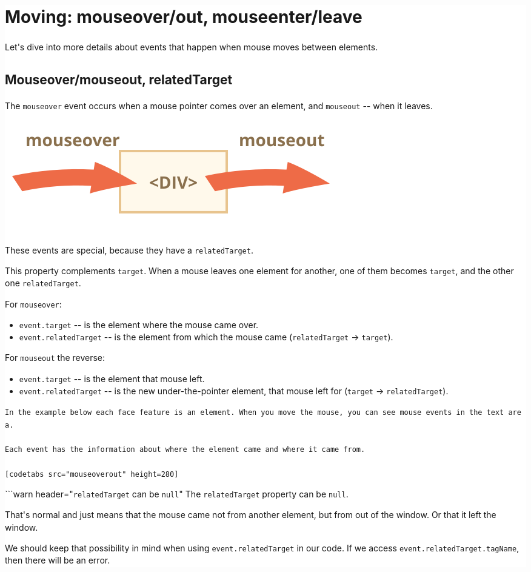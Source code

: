 # Moving: mouseover/out, mouseenter/leave

Let's dive into more details about events that happen when mouse moves between elements.

## Mouseover/mouseout, relatedTarget

The `mouseover` event occurs when a mouse pointer comes over an element, and `mouseout` -- when it leaves.

![](mouseover-mouseout.svg)

These events are special, because they have a `relatedTarget`.

This property complements `target`. When a mouse leaves one element for another, one of them becomes `target`, and the other one `relatedTarget`.

For `mouseover`:

- `event.target` -- is the element where the mouse came over.
- `event.relatedTarget` -- is the element from which the mouse came (`relatedTarget` -> `target`).

For `mouseout` the reverse:

- `event.target` -- is the element that mouse left.
- `event.relatedTarget` -- is the new under-the-pointer element, that mouse left for (`target` -> `relatedTarget`).

```online
In the example below each face feature is an element. When you move the mouse, you can see mouse events in the text area.

Each event has the information about where the element came and where it came from.

[codetabs src="mouseoverout" height=280]
```

```warn header="`relatedTarget` can be `null`"
The `relatedTarget` property can be `null`.

That's normal and just means that the mouse came not from another element, but from out of the window. Or that it left the window.

We should keep that possibility in mind when using `event.relatedTarget` in our code. If we access `event.relatedTarget.tagName`, then there will be an error.
```

